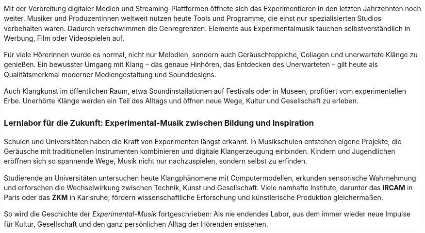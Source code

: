 Mit der Verbreitung digitaler Medien und Streaming-Plattformen öffnete sich das Experimentieren in
den letzten Jahrzehnten noch weiter. Musiker und Produzentinnen weltweit nutzen heute Tools und
Programme, die einst nur spezialisierten Studios vorbehalten waren. Dadurch verschwimmen die
Genregrenzen: Elemente aus Experimentalmusik tauchen selbstverständlich in Werbung, Film oder
Videospielen auf.

Für viele Hörerinnen wurde es normal, nicht nur Melodien, sondern auch Geräuschteppiche, Collagen
und unerwartete Klänge zu genießen. Ein bewusster Umgang mit Klang – das genaue Hinhören, das
Entdecken des Unerwarteten – gilt heute als Qualitätsmerkmal moderner Mediengestaltung und
Sounddesigns.

Auch Klangkunst im öffentlichen Raum, etwa Soundinstallationen auf Festivals oder in Museen,
profitiert vom experimentellen Erbe. Unerhörte Klänge werden ein Teil des Alltags und öffnen neue
Wege, Kultur und Gesellschaft zu erleben.

### Lernlabor für die Zukunft: Experimental-Musik zwischen Bildung und Inspiration

Schulen und Universitäten haben die Kraft von Experimenten längst erkannt. In Musikschulen entstehen
eigene Projekte, die Geräusche mit traditionellen Instrumenten kombinieren und digitale
Klangerzeugung einbinden. Kindern und Jugendlichen eröffnen sich so spannende Wege, Musik nicht nur
nachzuspielen, sondern selbst zu erfinden.

Studierende an Universitäten untersuchen heute Klangphänomene mit Computermodellen, erkunden
sensorische Wahrnehmung und erforschen die Wechselwirkung zwischen Technik, Kunst und Gesellschaft.
Viele namhafte Institute, darunter das **IRCAM** in Paris oder das **ZKM** in Karlsruhe, fördern
wissenschaftliche Erforschung und künstlerische Produktion gleichermaßen.

So wird die Geschichte der _Experimental-Musik_ fortgeschrieben: Als nie endendes Labor, aus dem
immer wieder neue Impulse für Kultur, Gesellschaft und den ganz persönlichen Alltag der Hörenden
entstehen.
